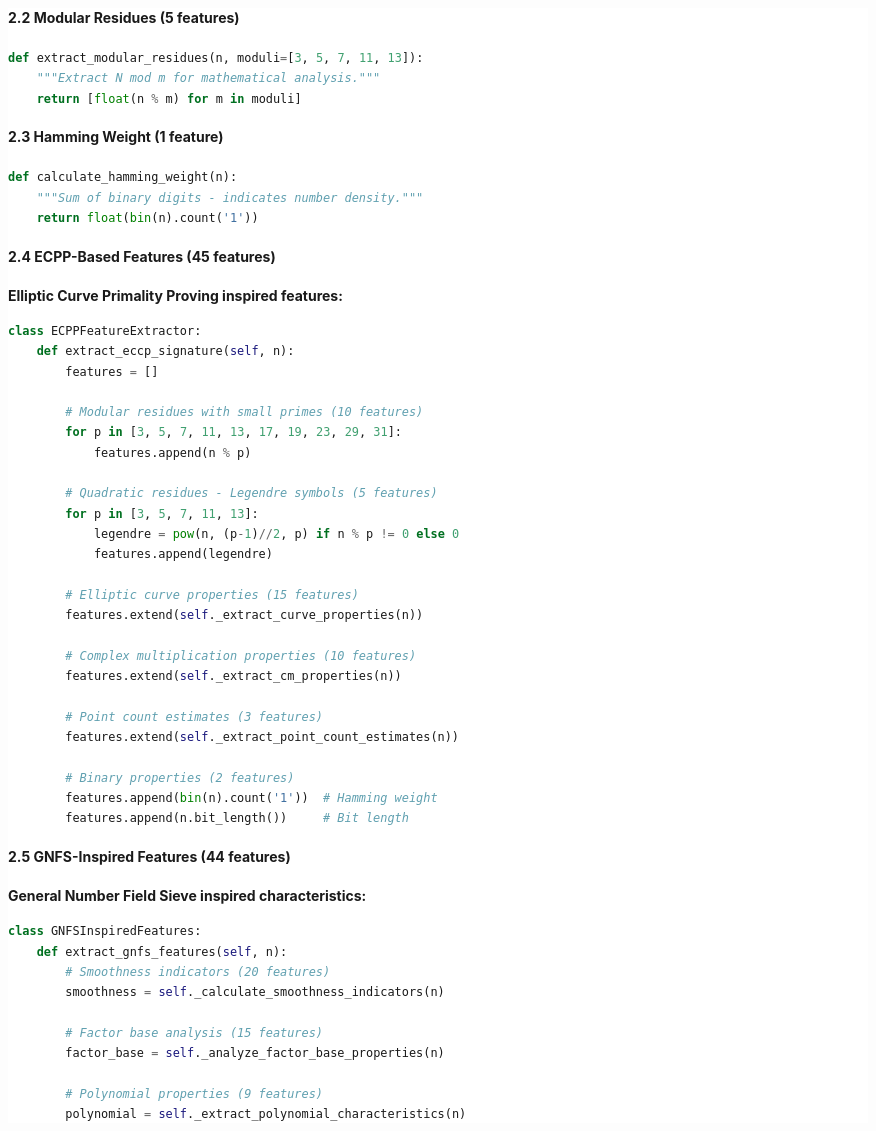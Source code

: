#### 2.2 Modular Residues (5 features)
```python
def extract_modular_residues(n, moduli=[3, 5, 7, 11, 13]):
    """Extract N mod m for mathematical analysis."""
    return [float(n % m) for m in moduli]
```

#### 2.3 Hamming Weight (1 feature)
```python
def calculate_hamming_weight(n):
    """Sum of binary digits - indicates number density."""
    return float(bin(n).count('1'))
```

#### 2.4 ECPP-Based Features (45 features)
**Elliptic Curve Primality Proving inspired features:**

```python
class ECPPFeatureExtractor:
    def extract_eccp_signature(self, n):
        features = []
        
        # Modular residues with small primes (10 features)
        for p in [3, 5, 7, 11, 13, 17, 19, 23, 29, 31]:
            features.append(n % p)
        
        # Quadratic residues - Legendre symbols (5 features)
        for p in [3, 5, 7, 11, 13]:
            legendre = pow(n, (p-1)//2, p) if n % p != 0 else 0
            features.append(legendre)
        
        # Elliptic curve properties (15 features)
        features.extend(self._extract_curve_properties(n))
        
        # Complex multiplication properties (10 features)  
        features.extend(self._extract_cm_properties(n))
        
        # Point count estimates (3 features)
        features.extend(self._extract_point_count_estimates(n))
        
        # Binary properties (2 features)
        features.append(bin(n).count('1'))  # Hamming weight
        features.append(n.bit_length())     # Bit length
```

#### 2.5 GNFS-Inspired Features (44 features)
**General Number Field Sieve inspired characteristics:**

```python
class GNFSInspiredFeatures:
    def extract_gnfs_features(self, n):
        # Smoothness indicators (20 features)
        smoothness = self._calculate_smoothness_indicators(n)
        
        # Factor base analysis (15 features) 
        factor_base = self._analyze_factor_base_properties(n)
        
        # Polynomial properties (9 features)
        polynomial = self._extract_polynomial_characteristics(n)
```
